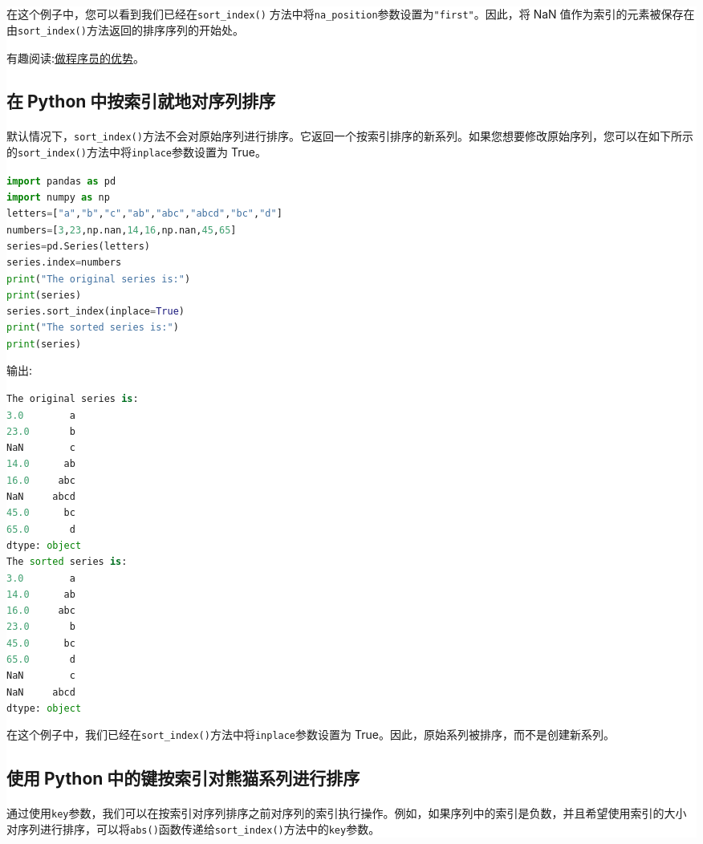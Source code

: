在这个例子中，您可以看到我们已经在`sort_index()` 方法中将`na_position`参数设置为`"first"`。因此，将 NaN 值作为索引的元素被保存在由`sort_index()`方法返回的排序序列的开始处。

有趣阅读:[做程序员的优势](https://www.codeconquest.com/blog/advantages-of-being-a-programmer-in-2022/)。

## 在 Python 中按索引就地对序列排序

默认情况下，`sort_index()`方法不会对原始序列进行排序。它返回一个按索引排序的新系列。如果您想要修改原始序列，您可以在如下所示的`sort_index()`方法中将`inplace`参数设置为 True。

```py
import pandas as pd
import numpy as np
letters=["a","b","c","ab","abc","abcd","bc","d"]
numbers=[3,23,np.nan,14,16,np.nan,45,65]
series=pd.Series(letters)
series.index=numbers
print("The original series is:")
print(series)
series.sort_index(inplace=True)
print("The sorted series is:")
print(series)
```

输出:

```py
The original series is:
3.0        a
23.0       b
NaN        c
14.0      ab
16.0     abc
NaN     abcd
45.0      bc
65.0       d
dtype: object
The sorted series is:
3.0        a
14.0      ab
16.0     abc
23.0       b
45.0      bc
65.0       d
NaN        c
NaN     abcd
dtype: object
```

在这个例子中，我们已经在`sort_index()`方法中将`inplace`参数设置为 True。因此，原始系列被排序，而不是创建新系列。

## 使用 Python 中的键按索引对熊猫系列进行排序

通过使用`key`参数，我们可以在按索引对序列排序之前对序列的索引执行操作。例如，如果序列中的索引是负数，并且希望使用索引的大小对序列进行排序，可以将`abs()`函数传递给`sort_index()`方法中的`key`参数。
